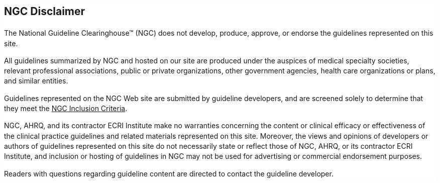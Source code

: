 ## NGC Disclaimer



The National Guideline Clearinghouse™ (NGC) does not develop, produce, approve, or endorse the guidelines represented on this site.

All guidelines summarized by NGC and hosted on our site are produced under the auspices of medical specialty societies, relevant professional associations, public or private organizations, other government agencies, health care organizations or plans, and similar entities.

Guidelines represented on the NGC Web site are submitted by guideline developers, and are screened solely to determine that they meet the [NGC Inclusion Criteria](/help-and-about/summaries/inclusion-criteria).

NGC, AHRQ, and its contractor ECRI Institute make no warranties concerning the content or clinical efficacy or effectiveness of the clinical practice guidelines and related materials represented on this site. Moreover, the views and opinions of developers or authors of guidelines represented on this site do not necessarily state or reflect those of NGC, AHRQ, or its contractor ECRI Institute, and inclusion or hosting of guidelines in NGC may not be used for advertising or commercial endorsement purposes.

Readers with questions regarding guideline content are directed to contact the guideline developer.

